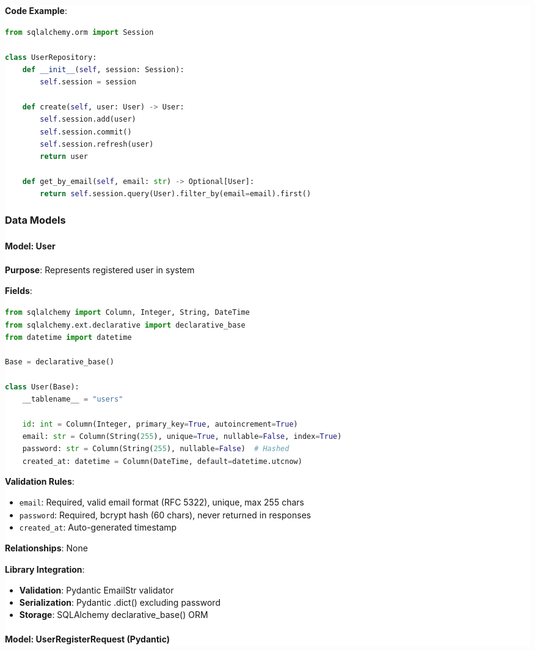 **Code Example**:
```python
from sqlalchemy.orm import Session

class UserRepository:
    def __init__(self, session: Session):
        self.session = session

    def create(self, user: User) -> User:
        self.session.add(user)
        self.session.commit()
        self.session.refresh(user)
        return user

    def get_by_email(self, email: str) -> Optional[User]:
        return self.session.query(User).filter_by(email=email).first()
```

### Data Models

#### Model: User

**Purpose**: Represents registered user in system

**Fields**:
```python
from sqlalchemy import Column, Integer, String, DateTime
from sqlalchemy.ext.declarative import declarative_base
from datetime import datetime

Base = declarative_base()

class User(Base):
    __tablename__ = "users"

    id: int = Column(Integer, primary_key=True, autoincrement=True)
    email: str = Column(String(255), unique=True, nullable=False, index=True)
    password: str = Column(String(255), nullable=False)  # Hashed
    created_at: datetime = Column(DateTime, default=datetime.utcnow)
```

**Validation Rules**:
- `email`: Required, valid email format (RFC 5322), unique, max 255 chars
- `password`: Required, bcrypt hash (60 chars), never returned in responses
- `created_at`: Auto-generated timestamp

**Relationships**: None

**Library Integration**:
- **Validation**: Pydantic EmailStr validator
- **Serialization**: Pydantic .dict() excluding password
- **Storage**: SQLAlchemy declarative_base() ORM

#### Model: UserRegisterRequest (Pydantic)
